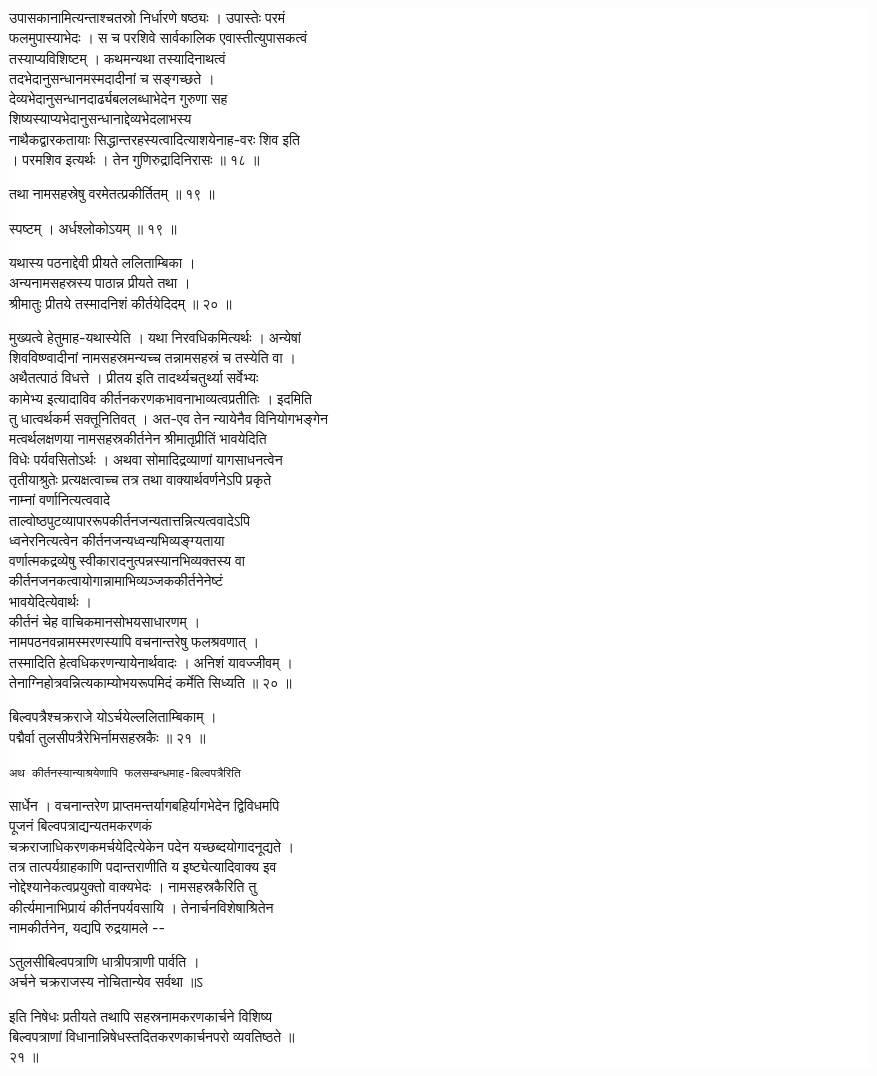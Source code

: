 उपासकानामित्यन्ताश्चतस्रो निर्धारणे षष्ठ्यः । उपास्तेः परमं   
फलमुपास्याभेदः । स च परशिवे सार्वकालिक एवास्तीत्युपासकत्वं   
तस्याप्यविशिष्टम् । कथमन्यथा तस्यादिनाथत्वं   
तदभेदानुसन्धानमस्मदादीनां च सङ्गच्छते ।   
देव्यभेदानुसन्धानदार्ढ्यबललब्धाभेदेन गुरुणा सह   
शिष्यस्याप्यभेदानुसन्धानाद्देव्यभेदलाभस्य   
नाथैकद्वारकतायाः सिद्धान्तरहस्यत्वादित्याशयेनाह-वरः शिव इति   
। परमशिव इत्यर्थः । तेन गुणिरुद्रादिनिरासः ॥ १८ ॥  
  
तथा नामसहस्रेषु वरमेतत्प्रकीर्तितम् ॥ १९ ॥  
  
स्पष्टम् । अर्धश्लोकोऽयम् ॥ १९ ॥  
  
यथास्य पठनाद्देवी प्रीयते ललिताम्बिका ।  
अन्यनामसहस्रस्य पाठान्न प्रीयते तथा ।  
श्रीमातुः प्रीतये तस्मादनिशं कीर्तयेदिदम् ॥ २० ॥  
  
मुख्यत्वे हेतुमाह-यथास्येति । यथा निरवधिकमित्यर्थः । अन्येषां   
शिवविष्ण्वादीनां नामसहस्रमन्यच्च तन्नामसहस्रं च तस्येति वा ।   
अथैतत्पाठं विधत्ते । प्रीतय इति तादर्थ्यचतुर्थ्या सर्वेभ्यः   
कामेभ्य इत्यादाविव कीर्तनकरणकभावनाभाव्यत्वप्रतीतिः । इदमिति   
तु धात्वर्थकर्म सक्तूनितिवत् । अत-एव तेन न्यायेनैव विनियोगभङ्गेन   
मत्वर्थलक्षणया नामसहस्रकीर्तनेन श्रीमातृप्रीतिं भावयेदिति   
विधेः पर्यवसितोऽर्थः । अथवा सोमादिद्रव्याणां यागसाधनत्वेन   
तृतीयाश्रुतेः प्रत्यक्षत्वाच्च तत्र तथा वाक्यार्थवर्णनेऽपि प्रकृते    
नाम्नां वर्णानित्यत्ववादे   
ताल्वोष्ठपुटव्यापाररूपकीर्तनजन्यतात्तन्नित्यत्ववादेऽपि   
ध्वनेरनित्यत्वेन कीर्तनजन्यध्वन्यभिव्यङ्ग्यताया   
वर्णात्मकद्रव्येषु स्वीकारादनुत्पन्नस्यानभिव्यक्तस्य वा   
कीर्तनजनकत्वायोगान्नामाभिव्यञ्जककीर्तनेनेष्टं   
भावयेदित्येवार्थः ।   
कीर्तनं चेह वाचिकमानसोभयसाधारणम् ।   
नामपठनवन्नामस्मरणस्यापि वचनान्तरेषु फलश्रवणात् ।   
तस्मादिति हेत्वधिकरणन्यायेनार्थवादः । अनिशं यावज्जीवम् ।   
तेनाग्निहोत्रवन्नित्यकाम्योभयरूपमिदं कर्मेति सिध्यति ॥ २० ॥  
  
बिल्वपत्रैश्चक्रराजे योऽर्चयेल्ललिताम्बिकाम् ।  
पद्मैर्वा तुलसीपत्रैरेभिर्नामसहस्रकैः ॥ २१ ॥  
  
	अथ कीर्तनस्यान्याश्रयेणापि फलसम्बन्धमाह-बिल्वपत्रैरिति   
सार्धेन । वचनान्तरेण प्राप्तमन्तर्यागबहिर्यागभेदेन द्विविधमपि   
पूजनं बिल्वपत्राद्यन्यतमकरणकं   
चक्रराजाधिकरणकमर्चयेदित्येकेन पदेन यच्छब्दयोगादनूद्यते ।   
तत्र तात्पर्यग्राहकाणि पदान्तराणीति य इष्ट्येत्यादिवाक्य इव   
नोद्देश्यानेकत्वप्रयुक्तो वाक्यभेदः । नामसहस्रकैरिति तु   
कीर्त्यमानाभिप्रायं कीर्तनपर्यवसायि । तेनार्चनविशेषाश्रितेन   
नामकीर्तनेन, यद्यपि रुद्रयामले --  
  
ऽतुलसीबिल्वपत्राणि धात्रीपत्राणी पार्वति ।  
अर्चने चक्रराजस्य नोचितान्येव सर्वथा ॥ऽ  
  
इति निषेधः प्रतीयते तथापि सहस्रनामकरणकार्चने विशिष्य   
बिल्वपत्राणां विधानान्निषेधस्तदितकरणकार्चनपरो व्यवतिष्ठते ॥   
२१ ॥  
  